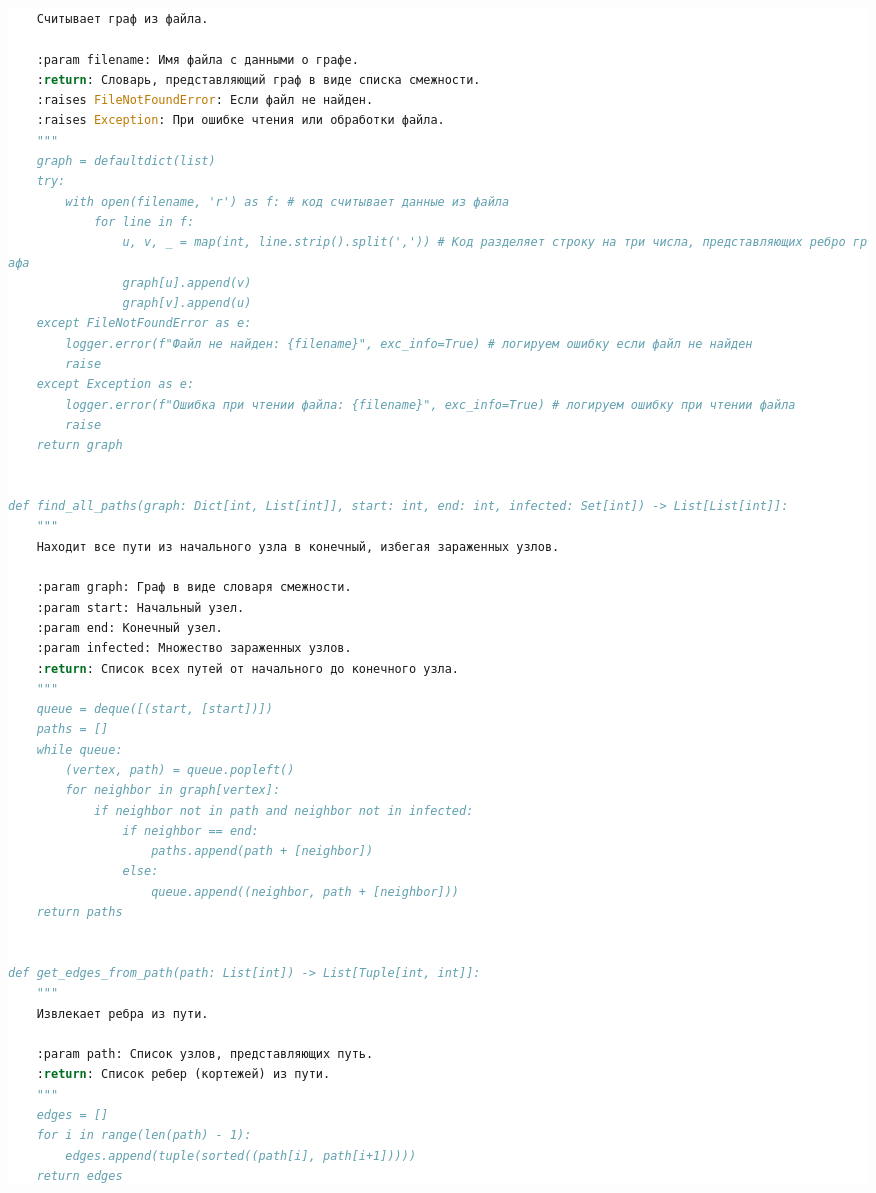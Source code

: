 ```python
    Считывает граф из файла.

    :param filename: Имя файла с данными о графе.
    :return: Словарь, представляющий граф в виде списка смежности.
    :raises FileNotFoundError: Если файл не найден.
    :raises Exception: При ошибке чтения или обработки файла.
    """
    graph = defaultdict(list)
    try:
        with open(filename, 'r') as f: # код считывает данные из файла
            for line in f:
                u, v, _ = map(int, line.strip().split(',')) # Код разделяет строку на три числа, представляющих ребро графа
                graph[u].append(v)
                graph[v].append(u)
    except FileNotFoundError as e:
        logger.error(f"Файл не найден: {filename}", exc_info=True) # логируем ошибку если файл не найден
        raise
    except Exception as e:
        logger.error(f"Ошибка при чтении файла: {filename}", exc_info=True) # логируем ошибку при чтении файла
        raise
    return graph


def find_all_paths(graph: Dict[int, List[int]], start: int, end: int, infected: Set[int]) -> List[List[int]]:
    """
    Находит все пути из начального узла в конечный, избегая зараженных узлов.

    :param graph: Граф в виде словаря смежности.
    :param start: Начальный узел.
    :param end: Конечный узел.
    :param infected: Множество зараженных узлов.
    :return: Список всех путей от начального до конечного узла.
    """
    queue = deque([(start, [start])])
    paths = []
    while queue:
        (vertex, path) = queue.popleft()
        for neighbor in graph[vertex]:
            if neighbor not in path and neighbor not in infected:
                if neighbor == end:
                    paths.append(path + [neighbor])
                else:
                    queue.append((neighbor, path + [neighbor]))
    return paths


def get_edges_from_path(path: List[int]) -> List[Tuple[int, int]]:
    """
    Извлекает ребра из пути.

    :param path: Список узлов, представляющих путь.
    :return: Список ребер (кортежей) из пути.
    """
    edges = []
    for i in range(len(path) - 1):
        edges.append(tuple(sorted((path[i], path[i+1]))))
    return edges


```